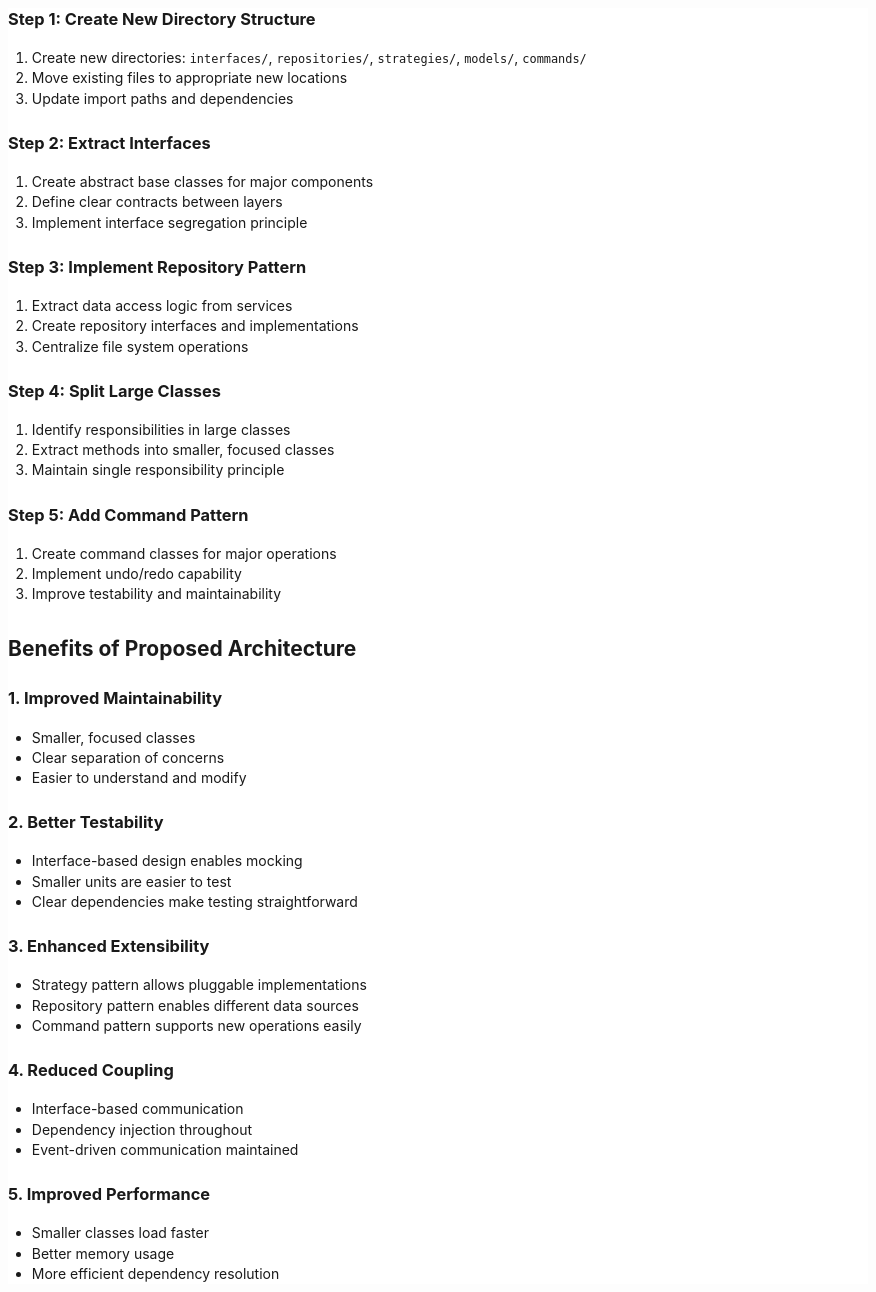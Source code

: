 ### Step 1: Create New Directory Structure
1. Create new directories: `interfaces/`, `repositories/`, `strategies/`, `models/`, `commands/`
2. Move existing files to appropriate new locations
3. Update import paths and dependencies

### Step 2: Extract Interfaces
1. Create abstract base classes for major components
2. Define clear contracts between layers
3. Implement interface segregation principle

### Step 3: Implement Repository Pattern
1. Extract data access logic from services
2. Create repository interfaces and implementations
3. Centralize file system operations

### Step 4: Split Large Classes
1. Identify responsibilities in large classes
2. Extract methods into smaller, focused classes
3. Maintain single responsibility principle

### Step 5: Add Command Pattern
1. Create command classes for major operations
2. Implement undo/redo capability
3. Improve testability and maintainability

## Benefits of Proposed Architecture

### 1. **Improved Maintainability**
- Smaller, focused classes
- Clear separation of concerns
- Easier to understand and modify

### 2. **Better Testability**
- Interface-based design enables mocking
- Smaller units are easier to test
- Clear dependencies make testing straightforward

### 3. **Enhanced Extensibility**
- Strategy pattern allows pluggable implementations
- Repository pattern enables different data sources
- Command pattern supports new operations easily

### 4. **Reduced Coupling**
- Interface-based communication
- Dependency injection throughout
- Event-driven communication maintained

### 5. **Improved Performance**
- Smaller classes load faster
- Better memory usage
- More efficient dependency resolution
